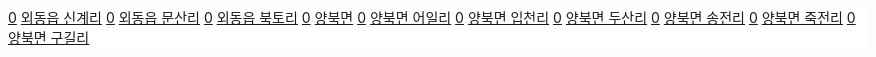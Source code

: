 
  <tr>
    <td><a href="4713025935.html">0</a></td>
    <td><a href="4713025935.html">외동읍 신계리</a></td>
  </tr>
    

  <tr>
    <td><a href="4713025936.html">0</a></td>
    <td><a href="4713025936.html">외동읍 문산리</a></td>
  </tr>
    

  <tr>
    <td><a href="4713025937.html">0</a></td>
    <td><a href="4713025937.html">외동읍 북토리</a></td>
  </tr>
    

  <tr>
    <td><a href="4713031000.html">0</a></td>
    <td><a href="4713031000.html">양북면</a></td>
  </tr>
    

  <tr>
    <td><a href="4713031021.html">0</a></td>
    <td><a href="4713031021.html">양북면 어일리</a></td>
  </tr>
    

  <tr>
    <td><a href="4713031022.html">0</a></td>
    <td><a href="4713031022.html">양북면 입천리</a></td>
  </tr>
    

  <tr>
    <td><a href="4713031023.html">0</a></td>
    <td><a href="4713031023.html">양북면 두산리</a></td>
  </tr>
    

  <tr>
    <td><a href="4713031024.html">0</a></td>
    <td><a href="4713031024.html">양북면 송전리</a></td>
  </tr>
    

  <tr>
    <td><a href="4713031025.html">0</a></td>
    <td><a href="4713031025.html">양북면 죽전리</a></td>
  </tr>
    

  <tr>
    <td><a href="4713031026.html">0</a></td>
    <td><a href="4713031026.html">양북면 구길리</a></td>
  </tr>
    